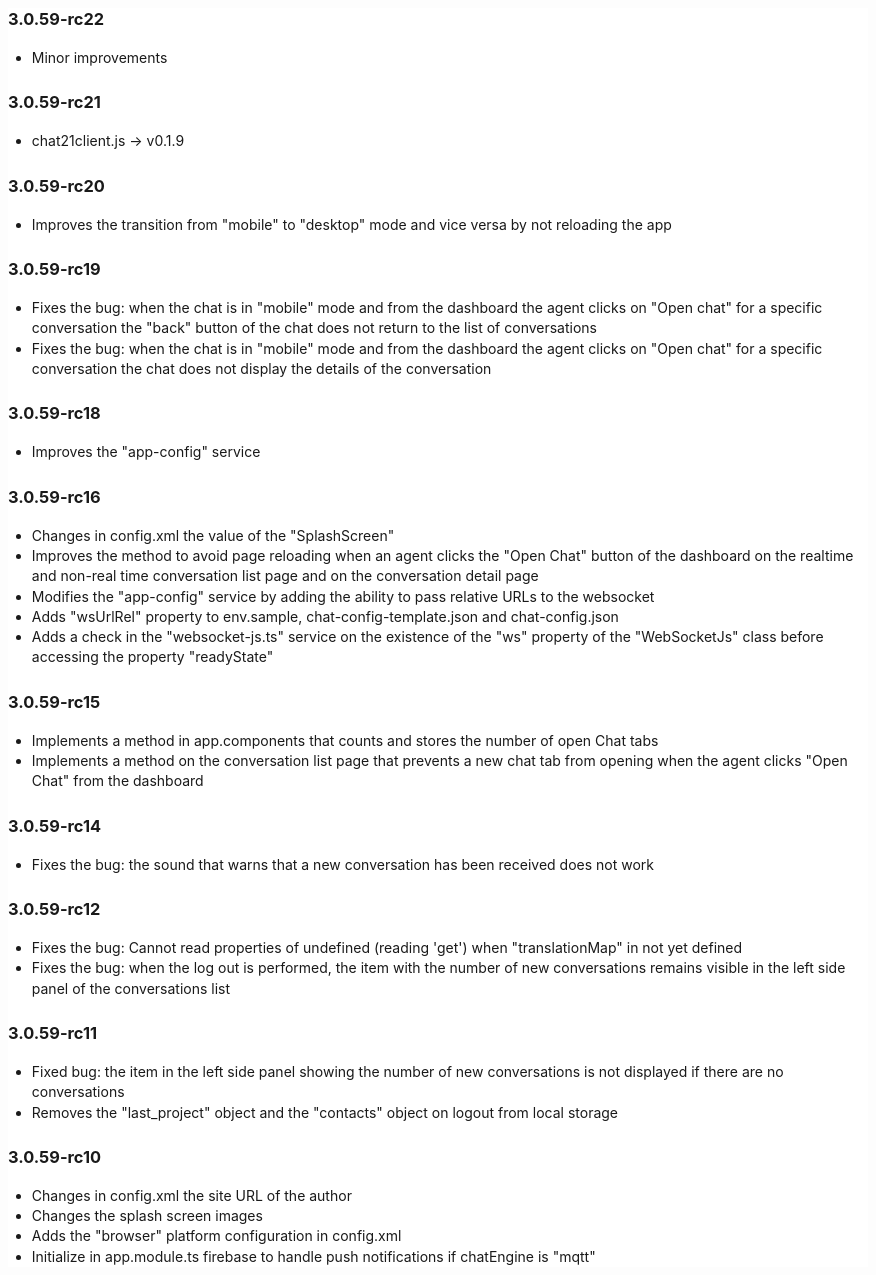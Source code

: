 ### 3.0.59-rc22
- Minor improvements

### 3.0.59-rc21
- chat21client.js -> v0.1.9

### 3.0.59-rc20
- Improves the transition from "mobile" to "desktop" mode and vice versa by not reloading the app 

### 3.0.59-rc19
- Fixes the bug: when the chat is in "mobile" mode and from the dashboard the agent clicks on "Open chat" for a specific conversation the "back" button of the chat does not return to the list of conversations
- Fixes the bug: when the chat is in "mobile" mode and from the dashboard the agent clicks on "Open chat" for a specific conversation the chat does not display the details of the conversation

### 3.0.59-rc18
- Improves the "app-config" service

### 3.0.59-rc16
- Changes in config.xml the value of the "SplashScreen"
- Improves the method to avoid page reloading when an agent clicks the "Open Chat" button of the dashboard on the realtime and non-real time conversation list page and on the conversation detail page
- Modifies the "app-config" service by adding the ability to pass relative URLs to the websocket
- Adds "wsUrlRel" property to env.sample, chat-config-template.json and chat-config.json
- Adds a check in the "websocket-js.ts" service on the existence of the "ws" property of the "WebSocketJs" class before accessing the property "readyState"

### 3.0.59-rc15
- Implements a method in app.components that counts and stores the number of open Chat tabs
- Implements a method on the conversation list page that prevents a new chat tab from opening when the agent clicks "Open Chat" from the dashboard

### 3.0.59-rc14
- Fixes the bug: the sound that warns that a new conversation has been received does not work

### 3.0.59-rc12
- Fixes the bug: Cannot read properties of undefined (reading 'get') when "translationMap" in not yet defined
- Fixes the bug: when the log out is performed, the item with the number of new conversations remains visible in the left side panel of the conversations list

### 3.0.59-rc11
- Fixed bug: the item in the left side panel showing the number of new conversations is not displayed if there are no conversations
- Removes the "last_project" object and the "contacts" object on logout from local storage

### 3.0.59-rc10
- Changes in config.xml the site URL of the author 
- Changes the splash screen images
- Adds the "browser" platform configuration in config.xml
- Initialize in app.module.ts firebase to handle push notifications if chatEngine is "mqtt"
